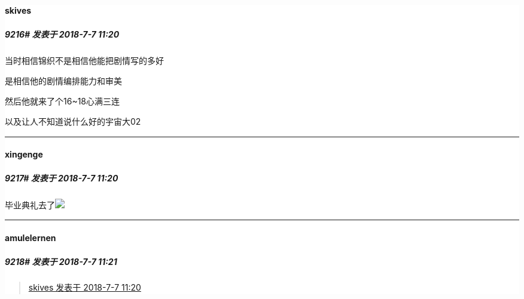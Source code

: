 ####  skives  
##### 9216#       发表于 2018-7-7 11:20




当时相信锦织不是相信他能把剧情写的多好

是相信他的剧情编排能力和审美


然后他就来了个16~18心满三连

以及让人不知道说什么好的宇宙大02







*****

####  xingenge  
##### 9217#       发表于 2018-7-7 11:20




毕业典礼去了<img src="https://static.saraba1st.com/image/smiley/face2017/001.png" referrerpolicy="no-referrer">







*****

####  amulelernen  
##### 9218#       发表于 2018-7-7 11:21



<blockquote><a href="httphttps://bbs.saraba1st.com/2b/forum.php?mod=redirect&amp;goto=findpost&amp;pid=40247647&amp;ptid=1719892" target="_blank">skives 发表于 2018-7-7 11:20</a>
